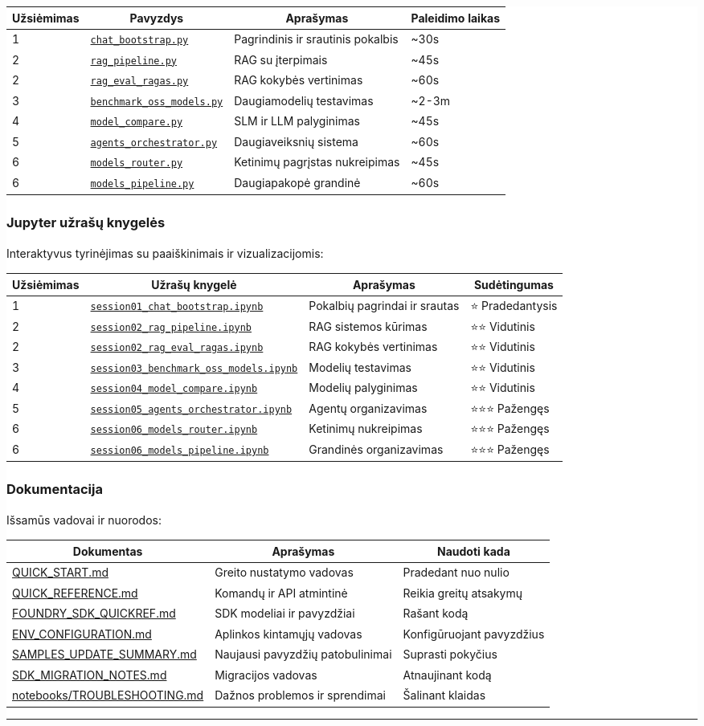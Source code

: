 | Užsiėmimas | Pavyzdys | Aprašymas | Paleidimo laikas |
|------------|----------|-----------|------------------|
| 1 | [`chat_bootstrap.py`](../../../Workshop/samples/session01/chat_bootstrap.py) | Pagrindinis ir srautinis pokalbis | ~30s |
| 2 | [`rag_pipeline.py`](../../../Workshop/samples/session02/rag_pipeline.py) | RAG su įterpimais | ~45s |
| 2 | [`rag_eval_ragas.py`](../../../Workshop/samples/session02/rag_eval_ragas.py) | RAG kokybės vertinimas | ~60s |
| 3 | [`benchmark_oss_models.py`](../../../Workshop/samples/session03/benchmark_oss_models.py) | Daugiamodelių testavimas | ~2-3m |
| 4 | [`model_compare.py`](../../../Workshop/samples/session04/model_compare.py) | SLM ir LLM palyginimas | ~45s |
| 5 | [`agents_orchestrator.py`](../../../Workshop/samples/session05/agents_orchestrator.py) | Daugiaveiksnių sistema | ~60s |
| 6 | [`models_router.py`](../../../Workshop/samples/session06/models_router.py) | Ketinimų pagrįstas nukreipimas | ~45s |
| 6 | [`models_pipeline.py`](../../../Workshop/samples/session06/models_pipeline.py) | Daugiapakopė grandinė | ~60s |

### Jupyter užrašų knygelės

Interaktyvus tyrinėjimas su paaiškinimais ir vizualizacijomis:

| Užsiėmimas | Užrašų knygelė | Aprašymas | Sudėtingumas |
|------------|---------------|-----------|-------------|
| 1 | [`session01_chat_bootstrap.ipynb`](./notebooks/session01_chat_bootstrap.ipynb) | Pokalbių pagrindai ir srautas | ⭐ Pradedantysis |
| 2 | [`session02_rag_pipeline.ipynb`](./notebooks/session02_rag_pipeline.ipynb) | RAG sistemos kūrimas | ⭐⭐ Vidutinis |
| 2 | [`session02_rag_eval_ragas.ipynb`](./notebooks/session02_rag_eval_ragas.ipynb) | RAG kokybės vertinimas | ⭐⭐ Vidutinis |
| 3 | [`session03_benchmark_oss_models.ipynb`](./notebooks/session03_benchmark_oss_models.ipynb) | Modelių testavimas | ⭐⭐ Vidutinis |
| 4 | [`session04_model_compare.ipynb`](./notebooks/session04_model_compare.ipynb) | Modelių palyginimas | ⭐⭐ Vidutinis |
| 5 | [`session05_agents_orchestrator.ipynb`](./notebooks/session05_agents_orchestrator.ipynb) | Agentų organizavimas | ⭐⭐⭐ Pažengęs |
| 6 | [`session06_models_router.ipynb`](./notebooks/session06_models_router.ipynb) | Ketinimų nukreipimas | ⭐⭐⭐ Pažengęs |
| 6 | [`session06_models_pipeline.ipynb`](./notebooks/session06_models_pipeline.ipynb) | Grandinės organizavimas | ⭐⭐⭐ Pažengęs |

### Dokumentacija

Išsamūs vadovai ir nuorodos:

| Dokumentas | Aprašymas | Naudoti kada |
|-----------|-----------|--------------|
| [QUICK_START.md](./QUICK_START.md) | Greito nustatymo vadovas | Pradedant nuo nulio |
| [QUICK_REFERENCE.md](./QUICK_REFERENCE.md) | Komandų ir API atmintinė | Reikia greitų atsakymų |
| [FOUNDRY_SDK_QUICKREF.md](./FOUNDRY_SDK_QUICKREF.md) | SDK modeliai ir pavyzdžiai | Rašant kodą |
| [ENV_CONFIGURATION.md](./ENV_CONFIGURATION.md) | Aplinkos kintamųjų vadovas | Konfigūruojant pavyzdžius |
| [SAMPLES_UPDATE_SUMMARY.md](./SAMPLES_UPDATE_SUMMARY.md) | Naujausi pavyzdžių patobulinimai | Suprasti pokyčius |
| [SDK_MIGRATION_NOTES.md](./SDK_MIGRATION_NOTES.md) | Migracijos vadovas | Atnaujinant kodą |
| [notebooks/TROUBLESHOOTING.md](./notebooks/TROUBLESHOOTING.md) | Dažnos problemos ir sprendimai | Šalinant klaidas |

---
